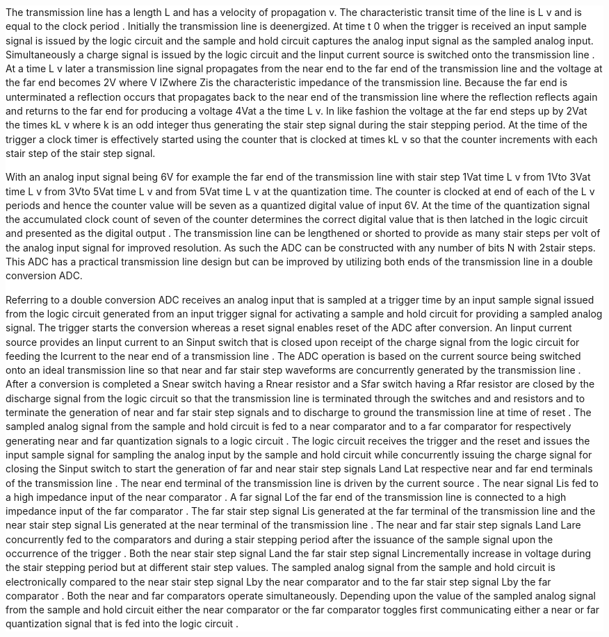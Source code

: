 The transmission line has a length L and has a velocity of propagation v. The characteristic transit time of the line is L v and is equal to the clock period . Initially the transmission line is deenergized. At time t 0 when the trigger is received an input sample signal is issued by the logic circuit and the sample and hold circuit captures the analog input signal as the sampled analog input. Simultaneously a charge signal is issued by the logic circuit and the Iinput current source is switched onto the transmission line . At a time L v later a transmission line signal propagates from the near end to the far end of the transmission line and the voltage at the far end becomes 2V where V IZwhere Zis the characteristic impedance of the transmission line. Because the far end is unterminated a reflection occurs that propagates back to the near end of the transmission line where the reflection reflects again and returns to the far end for producing a voltage 4Vat a the time L v. In like fashion the voltage at the far end steps up by 2Vat the times kL v where k is an odd integer thus generating the stair step signal during the stair stepping period. At the time of the trigger a clock timer is effectively started using the counter that is clocked at times kL v so that the counter increments with each stair step of the stair step signal.

With an analog input signal being 6V for example the far end of the transmission line with stair step 1Vat time L v from 1Vto 3Vat time L v from 3Vto 5Vat time L v and from 5Vat time L v at the quantization time. The counter is clocked at end of each of the L v periods and hence the counter value will be seven as a quantized digital value of input 6V. At the time of the quantization signal the accumulated clock count of seven of the counter determines the correct digital value that is then latched in the logic circuit and presented as the digital output . The transmission line can be lengthened or shorted to provide as many stair steps per volt of the analog input signal for improved resolution. As such the ADC can be constructed with any number of bits N with 2stair steps. This ADC has a practical transmission line design but can be improved by utilizing both ends of the transmission line in a double conversion ADC.

Referring to a double conversion ADC receives an analog input that is sampled at a trigger time by an input sample signal issued from the logic circuit generated from an input trigger signal for activating a sample and hold circuit for providing a sampled analog signal. The trigger starts the conversion whereas a reset signal enables reset of the ADC after conversion. An Iinput current source provides an Iinput current to an Sinput switch that is closed upon receipt of the charge signal from the logic circuit for feeding the Icurrent to the near end of a transmission line . The ADC operation is based on the current source being switched onto an ideal transmission line so that near and far stair step waveforms are concurrently generated by the transmission line . After a conversion is completed a Snear switch having a Rnear resistor and a Sfar switch having a Rfar resistor are closed by the discharge signal from the logic circuit so that the transmission line is terminated through the switches and and resistors and to terminate the generation of near and far stair step signals and to discharge to ground the transmission line at time of reset . The sampled analog signal from the sample and hold circuit is fed to a near comparator and to a far comparator for respectively generating near and far quantization signals to a logic circuit . The logic circuit receives the trigger and the reset and issues the input sample signal for sampling the analog input by the sample and hold circuit while concurrently issuing the charge signal for closing the Sinput switch to start the generation of far and near stair step signals Land Lat respective near and far end terminals of the transmission line . The near end terminal of the transmission line is driven by the current source . The near signal Lis fed to a high impedance input of the near comparator . A far signal Lof the far end of the transmission line is connected to a high impedance input of the far comparator . The far stair step signal Lis generated at the far terminal of the transmission line and the near stair step signal Lis generated at the near terminal of the transmission line . The near and far stair step signals Land Lare concurrently fed to the comparators and during a stair stepping period after the issuance of the sample signal upon the occurrence of the trigger . Both the near stair step signal Land the far stair step signal Lincrementally increase in voltage during the stair stepping period but at different stair step values. The sampled analog signal from the sample and hold circuit is electronically compared to the near stair step signal Lby the near comparator and to the far stair step signal Lby the far comparator . Both the near and far comparators operate simultaneously. Depending upon the value of the sampled analog signal from the sample and hold circuit either the near comparator or the far comparator toggles first communicating either a near or far quantization signal that is fed into the logic circuit .
